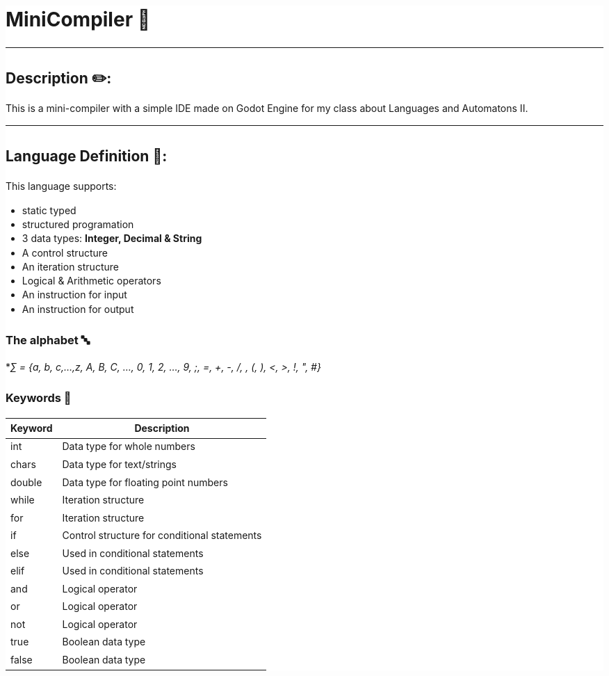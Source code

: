 # MiniCompiler 💽
___
## Description ✏️:
This is a mini-compiler with a simple IDE made on Godot Engine for my class about Languages and Automatons II.
___
## Language Definition 📃:
This language supports:
- static typed
- structured programation
- 3 data types: **Integer, Decimal & String**
- A control structure
- An iteration structure
- Logical & Arithmetic operators
- An instruction for input
- An instruction for output

### The alphabet 🔤

**∑ = {a, b, c,…,z, A, B, C, …, 0, 1, 2, …, 9, ;, =, +, -, /, *, (, ), <, >, !, ", #}**

### Keywords 🔑
| Keyword | Description |
| ----------- | ----------- |
| int | Data type for whole numbers |
| chars | Data type for text/strings |
| double | Data type for floating point numbers |
| while | Iteration structure |
| for | Iteration structure |
| if | Control structure for conditional statements |
| else | Used in conditional statements |
| elif | Used in conditional statements |
| and | Logical operator |
| or | Logical operator |
| not | Logical operator |
| true | Boolean data type |
| false | Boolean data type |
